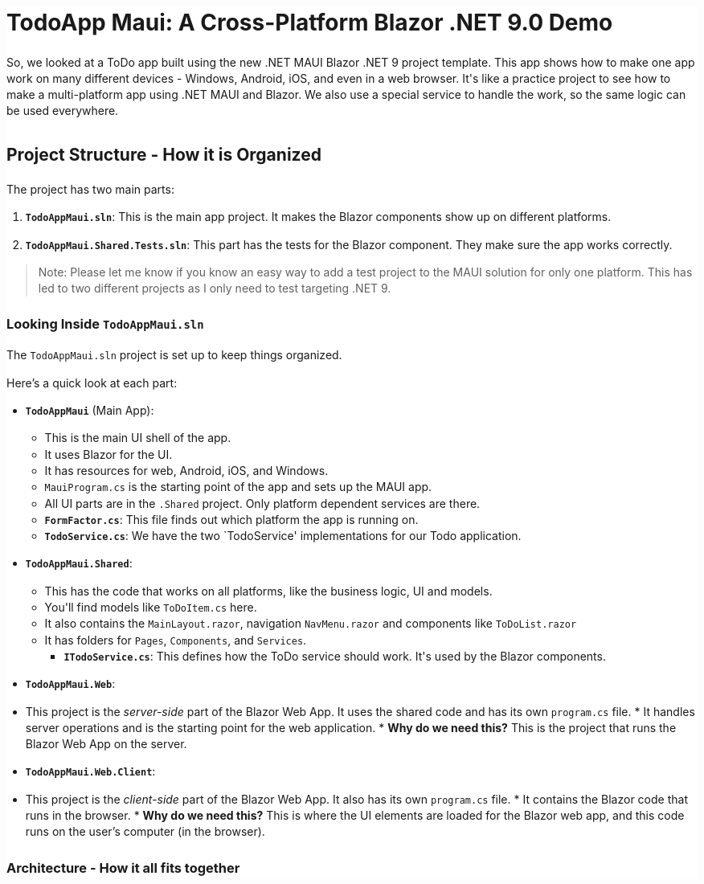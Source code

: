# TodoApp Maui: A Cross-Platform Blazor .NET 9.0 Demo

So, we looked at a ToDo app built using the new .NET MAUI Blazor .NET 9 project template. This app shows how to make one app work on many different devices - Windows, Android, iOS, and even in a web browser. It's like a practice project to see how to make a multi-platform app using .NET MAUI and Blazor. We also use a special service to handle the work, so the same logic can be used everywhere.

## Project Structure - How it is Organized

The project has two main parts:

1.  **`TodoAppMaui.sln`**: This is the main app project. It makes the Blazor components show up on different platforms.

2.  **`TodoAppMaui.Shared.Tests.sln`**: This part has the tests for the Blazor component. They make sure the app works correctly.

> Note: Please let me know if you know an easy way to add a test project to the MAUI solution for only one platform. This has led to two different projects as I only need to test targeting .NET 9.

### Looking Inside `TodoAppMaui.sln`

The `TodoAppMaui.sln` project is set up to keep things organized.

Here’s a quick look at each part:

-   **`TodoAppMaui`** (Main App):
    *   This is the main UI shell of the app.
    *   It uses Blazor for the UI.
    *   It has resources for web, Android, iOS, and Windows.
    *   `MauiProgram.cs` is the starting point of the app and sets up the MAUI app.
    *   All UI parts are in the `.Shared` project. Only platform dependent services are there.
      *   **`FormFactor.cs`**: This file finds out which platform the app is running on.
      *   **`TodoService.cs`**: We have the two `TodoService' implementations for our Todo application.

-   **`TodoAppMaui.Shared`**:
    *   This has the code that works on all platforms, like the business logic, UI and models.
    *   You'll find models like `ToDoItem.cs` here.
    *   It also contains the `MainLayout.razor`, navigation `NavMenu.razor` and components like `ToDoList.razor`
    *   It has folders for `Pages`, `Components`, and `Services`.
        *   **`ITodoService.cs`**: This defines how the ToDo service should work. It's used by the Blazor components.

-   **`TodoAppMaui.Web`**:
   *   This project is the *server-side* part of the Blazor Web App. It uses the shared code and has its own `program.cs` file.
    *   It handles server operations and is the starting point for the web application.
    *   **Why do we need this?** This is the project that runs the Blazor Web App on the server.
-   **`TodoAppMaui.Web.Client`**:
   *  This project is the *client-side* part of the Blazor Web App. It also has its own `program.cs` file.
    *   It contains the Blazor code that runs in the browser.
    *   **Why do we need this?** This is where the UI elements are loaded for the Blazor web app, and this code runs on the user’s computer (in the browser).
### Architecture - How it all fits together
